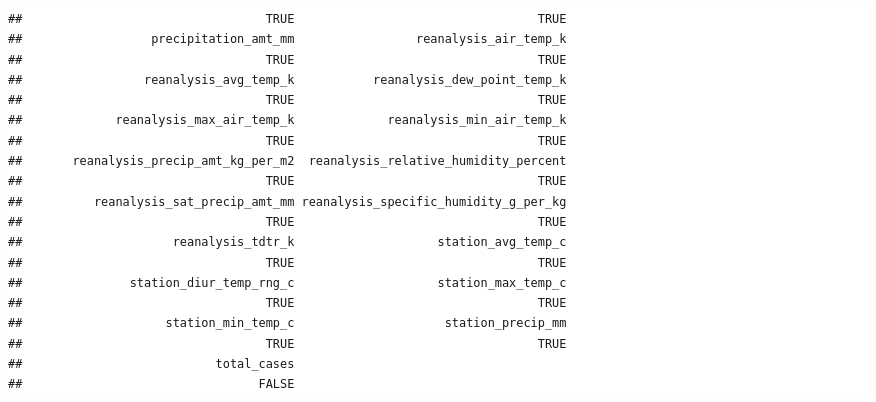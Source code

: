     ##                                  TRUE                                  TRUE 
    ##                  precipitation_amt_mm                 reanalysis_air_temp_k 
    ##                                  TRUE                                  TRUE 
    ##                 reanalysis_avg_temp_k           reanalysis_dew_point_temp_k 
    ##                                  TRUE                                  TRUE 
    ##             reanalysis_max_air_temp_k             reanalysis_min_air_temp_k 
    ##                                  TRUE                                  TRUE 
    ##       reanalysis_precip_amt_kg_per_m2  reanalysis_relative_humidity_percent 
    ##                                  TRUE                                  TRUE 
    ##          reanalysis_sat_precip_amt_mm reanalysis_specific_humidity_g_per_kg 
    ##                                  TRUE                                  TRUE 
    ##                     reanalysis_tdtr_k                    station_avg_temp_c 
    ##                                  TRUE                                  TRUE 
    ##               station_diur_temp_rng_c                    station_max_temp_c 
    ##                                  TRUE                                  TRUE 
    ##                    station_min_temp_c                     station_precip_mm 
    ##                                  TRUE                                  TRUE 
    ##                           total_cases 
    ##                                 FALSE
